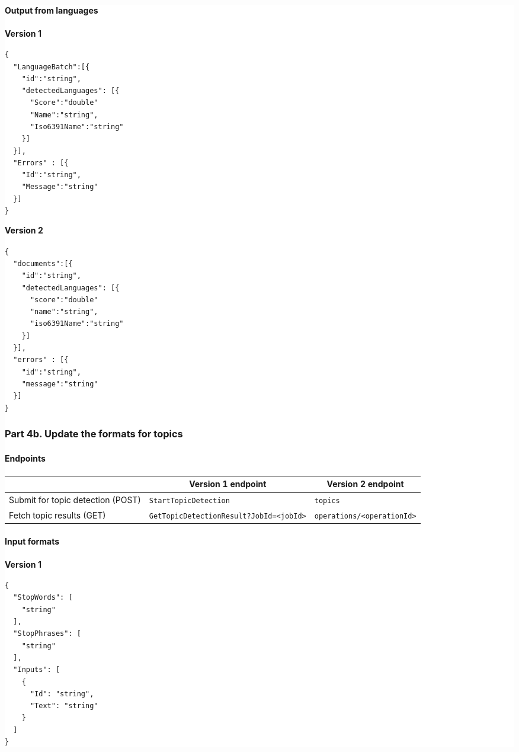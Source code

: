 #### Output from languages ####


**Version 1**

    {
      "LanguageBatch":[{
        "id":"string",
        "detectedLanguages": [{
          "Score":"double"
          "Name":"string",
          "Iso6391Name":"string"
        }]
      }],
      "Errors" : [{
        "Id":"string",
        "Message":"string"
      }]
    }

**Version 2**

    {
      "documents":[{
        "id":"string",
        "detectedLanguages": [{
          "score":"double"
          "name":"string",
          "iso6391Name":"string"
        }]
      }],
      "errors" : [{
        "id":"string",
        "message":"string"
      }]
    }


### Part 4b. Update the formats for topics ###

#### Endpoints ####

| |Version 1 endpoint | Version 2 endpoint|
|---|---|---|
|Submit for topic detection (POST)|```StartTopicDetection```|```topics```|
|Fetch topic results (GET)|```GetTopicDetectionResult?JobId=<jobId>```|```operations/<operationId>```|

#### Input formats ####

**Version 1**

    {
      "StopWords": [
        "string"
      ],
      "StopPhrases": [
        "string"
      ], 
      "Inputs": [
        {
          "Id": "string",
          "Text": "string"
        }
      ]
    }
